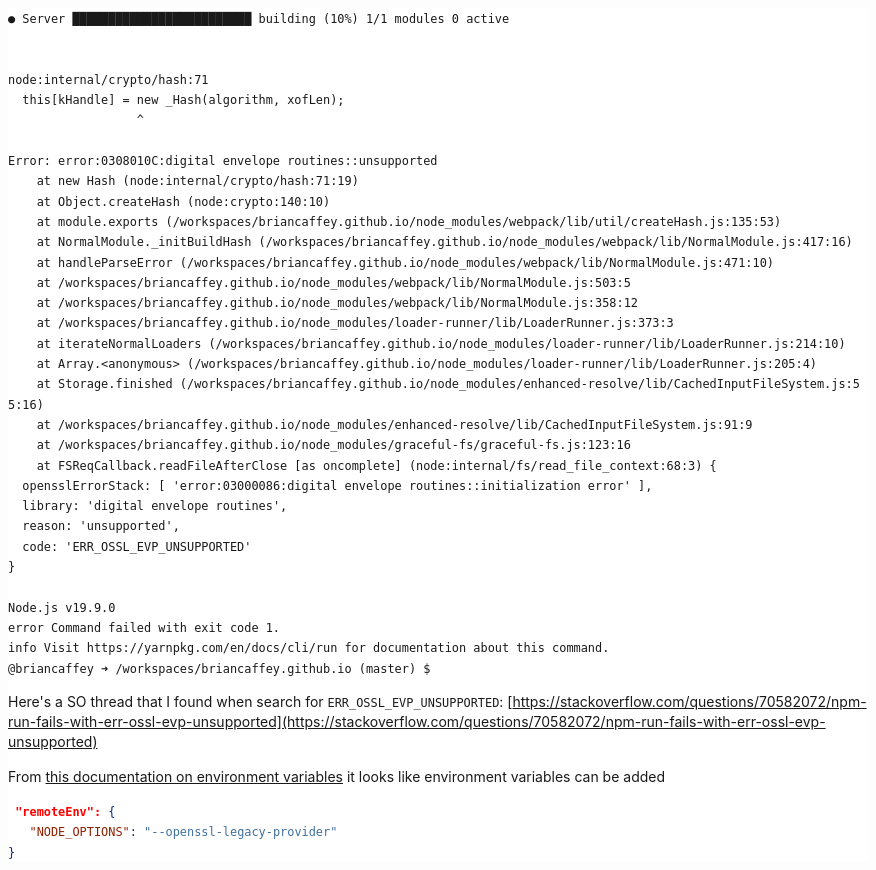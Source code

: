 ```
● Server █████████████████████████ building (10%) 1/1 modules 0 active


node:internal/crypto/hash:71
  this[kHandle] = new _Hash(algorithm, xofLen);
                  ^

Error: error:0308010C:digital envelope routines::unsupported
    at new Hash (node:internal/crypto/hash:71:19)
    at Object.createHash (node:crypto:140:10)
    at module.exports (/workspaces/briancaffey.github.io/node_modules/webpack/lib/util/createHash.js:135:53)
    at NormalModule._initBuildHash (/workspaces/briancaffey.github.io/node_modules/webpack/lib/NormalModule.js:417:16)
    at handleParseError (/workspaces/briancaffey.github.io/node_modules/webpack/lib/NormalModule.js:471:10)
    at /workspaces/briancaffey.github.io/node_modules/webpack/lib/NormalModule.js:503:5
    at /workspaces/briancaffey.github.io/node_modules/webpack/lib/NormalModule.js:358:12
    at /workspaces/briancaffey.github.io/node_modules/loader-runner/lib/LoaderRunner.js:373:3
    at iterateNormalLoaders (/workspaces/briancaffey.github.io/node_modules/loader-runner/lib/LoaderRunner.js:214:10)
    at Array.<anonymous> (/workspaces/briancaffey.github.io/node_modules/loader-runner/lib/LoaderRunner.js:205:4)
    at Storage.finished (/workspaces/briancaffey.github.io/node_modules/enhanced-resolve/lib/CachedInputFileSystem.js:55:16)
    at /workspaces/briancaffey.github.io/node_modules/enhanced-resolve/lib/CachedInputFileSystem.js:91:9
    at /workspaces/briancaffey.github.io/node_modules/graceful-fs/graceful-fs.js:123:16
    at FSReqCallback.readFileAfterClose [as oncomplete] (node:internal/fs/read_file_context:68:3) {
  opensslErrorStack: [ 'error:03000086:digital envelope routines::initialization error' ],
  library: 'digital envelope routines',
  reason: 'unsupported',
  code: 'ERR_OSSL_EVP_UNSUPPORTED'
}

Node.js v19.9.0
error Command failed with exit code 1.
info Visit https://yarnpkg.com/en/docs/cli/run for documentation about this command.
@briancaffey ➜ /workspaces/briancaffey.github.io (master) $
```

Here's a SO thread that I found when search for `ERR_OSSL_EVP_UNSUPPORTED`: [https://stackoverflow.com/questions/70582072/npm-run-fails-with-err-ossl-evp-unsupported](https://stackoverflow.com/questions/70582072/npm-run-fails-with-err-ossl-evp-unsupported)

From [this documentation on environment variables](https://docs.github.com/en/enterprise-cloud@latest/codespaces/developing-in-codespaces/persisting-environment-variables-and-temporary-files#edit-the-devcontainerjson-configuration-file-for-the-repository)
 it looks like environment variables can be added

 ```json
  "remoteEnv": {
    "NODE_OPTIONS": "--openssl-legacy-provider"
 }
 ```
